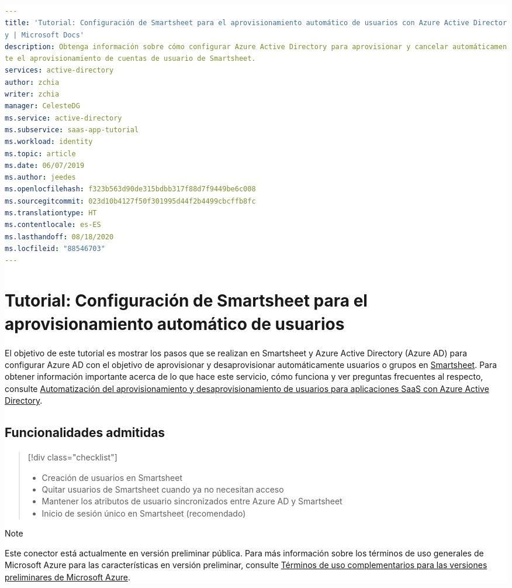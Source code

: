 ```yaml
---
title: 'Tutorial: Configuración de Smartsheet para el aprovisionamiento automático de usuarios con Azure Active Directory | Microsoft Docs'
description: Obtenga información sobre cómo configurar Azure Active Directory para aprovisionar y cancelar automáticamente el aprovisionamiento de cuentas de usuario de Smartsheet.
services: active-directory
author: zchia
writer: zchia
manager: CelesteDG
ms.service: active-directory
ms.subservice: saas-app-tutorial
ms.workload: identity
ms.topic: article
ms.date: 06/07/2019
ms.author: jeedes
ms.openlocfilehash: f323b563d90de315bdbb317f88d7f9449be6c008
ms.sourcegitcommit: 023d10b4127f50f301995d44f2b4499cbcffb8fc
ms.translationtype: HT
ms.contentlocale: es-ES
ms.lasthandoff: 08/18/2020
ms.locfileid: "88546703"
---
```

# <a name="tutorial-configure-smartsheet-for-automatic-user-provisioning"></a>Tutorial: Configuración de Smartsheet para el aprovisionamiento automático de usuarios

El objetivo de este tutorial es mostrar los pasos que se realizan en Smartsheet y Azure Active Directory (Azure AD) para configurar Azure AD con el objetivo de aprovisionar y desaprovisionar automáticamente usuarios o grupos en [Smartsheet](https://www.smartsheet.com/pricing). Para obtener información importante acerca de lo que hace este servicio, cómo funciona y ver preguntas frecuentes al respecto, consulte [Automatización del aprovisionamiento y desaprovisionamiento de usuarios para aplicaciones SaaS con Azure Active Directory](../manage-apps/user-provisioning.md). 


## <a name="capabilities-supported"></a>Funcionalidades admitidas
> [!div class="checklist"]
> * Creación de usuarios en Smartsheet
> * Quitar usuarios de Smartsheet cuando ya no necesitan acceso
> * Mantener los atributos de usuario sincronizados entre Azure AD y Smartsheet
> * Inicio de sesión único en Smartsheet (recomendado)

> [!NOTE]
> Este conector está actualmente en versión preliminar pública. Para más información sobre los términos de uso generales de Microsoft Azure para las características en versión preliminar, consulte [Términos de uso complementarios para las versiones preliminares de Microsoft Azure](https://azure.microsoft.com/support/legal/preview-supplemental-terms/).
